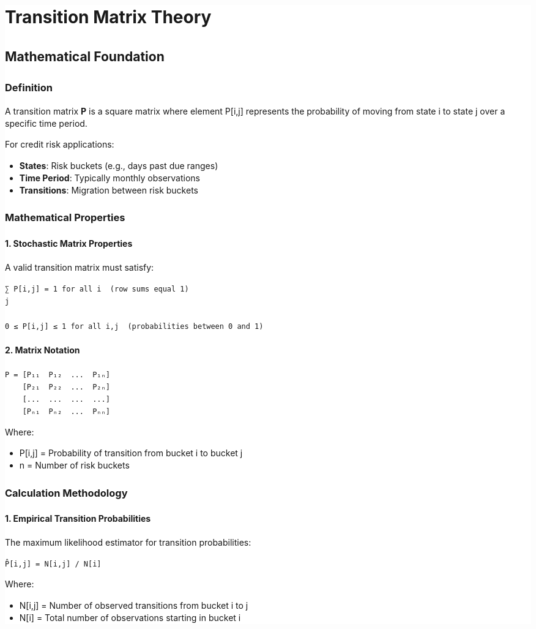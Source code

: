 # Transition Matrix Theory

## Mathematical Foundation

### Definition

A transition matrix **P** is a square matrix where element P[i,j] represents the probability of moving from state i to state j over a specific time period.

For credit risk applications:
- **States**: Risk buckets (e.g., days past due ranges)
- **Time Period**: Typically monthly observations
- **Transitions**: Migration between risk buckets

### Mathematical Properties

#### 1. Stochastic Matrix Properties

A valid transition matrix must satisfy:

```
∑ P[i,j] = 1 for all i  (row sums equal 1)
j

0 ≤ P[i,j] ≤ 1 for all i,j  (probabilities between 0 and 1)
```

#### 2. Matrix Notation

```
P = [P₁₁  P₁₂  ...  P₁ₙ]
    [P₂₁  P₂₂  ...  P₂ₙ]
    [...  ...  ...  ...]
    [Pₙ₁  Pₙ₂  ...  Pₙₙ]
```

Where:
- P[i,j] = Probability of transition from bucket i to bucket j
- n = Number of risk buckets

### Calculation Methodology

#### 1. Empirical Transition Probabilities

The maximum likelihood estimator for transition probabilities:

```
P̂[i,j] = N[i,j] / N[i]
```

Where:
- N[i,j] = Number of observed transitions from bucket i to j
- N[i] = Total number of observations starting in bucket i
